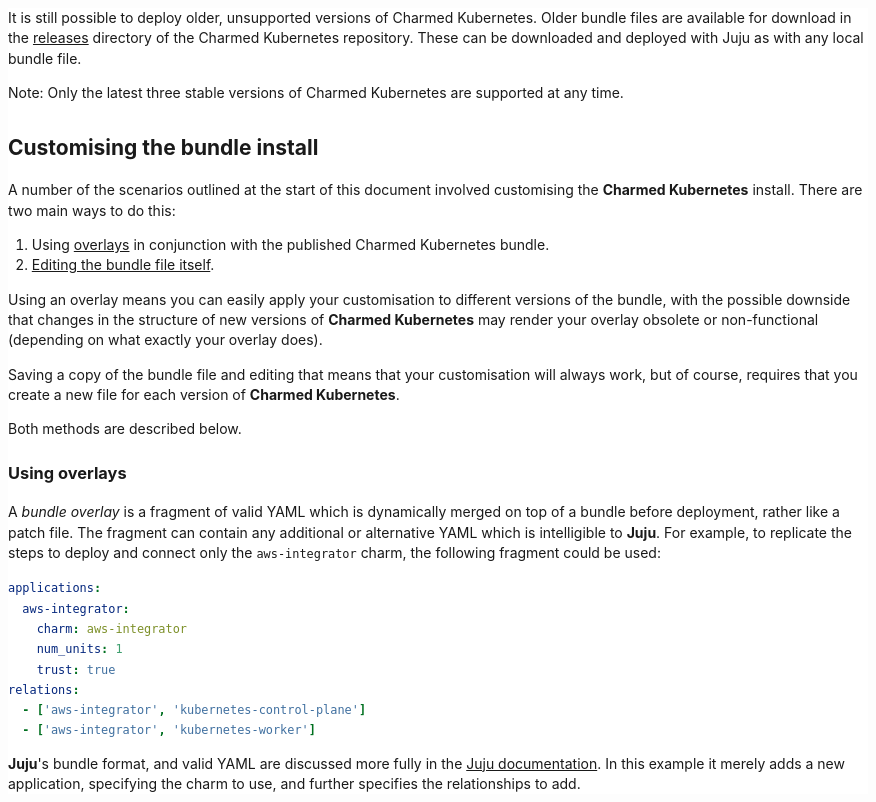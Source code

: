It is still possible to deploy older, unsupported versions of Charmed Kubernetes.
Older bundle files are available for download in the [releases][] directory of the
Charmed Kubernetes repository. These can be downloaded and deployed with Juju as
with any local bundle file.

<div class="p-notification--caution">
  <p markdown="1" class="p-notification__response">
    <span class="p-notification__status">Note:</span>
Only the latest three stable versions of Charmed Kubernetes are supported at any time.
  </p>
</div>

## Customising the bundle install

A number of the scenarios outlined at the start of this document involved
customising the **Charmed Kubernetes** install. There are two main ways to
do this:

 1.  Using [overlays](#overlay) in conjunction with the published Charmed Kubernetes bundle.
 2.  [Editing the bundle file itself](#edit).

Using an overlay means you can easily apply your customisation to different
versions of the bundle, with the possible downside that changes in the
structure of new versions of **Charmed Kubernetes** may render your overlay
obsolete or non-functional (depending on what exactly your overlay does).

Saving a copy of the bundle file and editing that means that your
customisation will always work, but of course, requires that you create a new
file for each version of **Charmed Kubernetes**.

Both methods are described below.

<a id="overlay"></a>
### Using overlays

A _bundle overlay_ is a fragment of valid YAML which is dynamically merged on
top of a bundle before deployment, rather like a patch file. The fragment can
contain any additional or alternative YAML which is intelligible to **Juju**. For
example, to replicate the steps to deploy and connect only the
`aws-integrator` charm, the following fragment could be used:

```yaml
applications:
  aws-integrator:
    charm: aws-integrator
    num_units: 1
    trust: true
relations:
  - ['aws-integrator', 'kubernetes-control-plane']
  - ['aws-integrator', 'kubernetes-worker']
  ```

**Juju**'s bundle format, and valid YAML are discussed more fully in the
[Juju documentation][juju-bundle]. In this example it merely adds a new application,
specifying the charm to use, and further specifies the relationships to add.


[image-gui]: https://assets.ubuntu.com/v1/19f13565-bundle-export.png
[latest-bundle-file]: https://charmhub.io/charmed-kubernetes
[jaas]: https://jaas.ai/
[juju-docs]: https://juju.is/docs/juju/installing-juju
[controller-config]: https://juju.is/docs/juju/create-controllers
[credentials]: https://juju.is/docs/juju/credentials
[quickstart]: /kubernetes/docs/quickstart
[juju-bundle]: https://juju.is/docs/sdk/bundles
[juju-gui]: https://juju.is/docs/juju/manage-the-juju-dashboard
[juju-constraints]: https://juju.is/docs/juju/constraints
[asset-aws-overlay]: https://raw.githubusercontent.com/charmed-kubernetes/bundle/main/overlays/aws-overlay.yaml
[charm-kworker]: https://charmhub.io/containers-kubernetes-worker
[snaps]: https://docs.snapcraft.io/snap-documentation
[kubectl]: https://kubernetes.io/docs/tasks/tools/install-kubectl/
[aws-docs]: /kubernetes/docs/aws-integration
[gcp-docs]: /kubernetes/docs/gcp-integration
[operations]: /kubernetes/docs/operations
[localhost]: /kubernetes/docs/install-local
[releases]: https://github.com/charmed-kubernetes/bundle/tree/main/releases